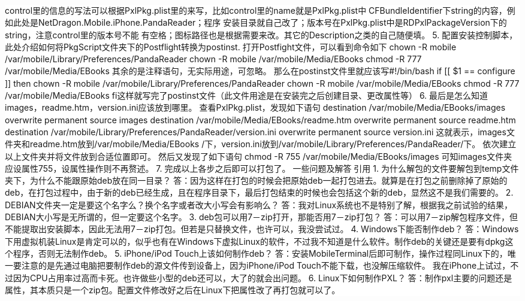 control里的信息的写法可以根据PxlPkg.plist里的来写，比如control里的name就是PxlPkg.plist中  CFBundleIdentifier下string的内容，例如此处是NetDragon.Mobile.iPhone.PandaReader；程序 安装目录就自己改了；版本号在PxlPkg.plist中是RDPxlPackageVersion下的string，注意control里的版本号不能 有空格；图标路径也是根据需要来改。其它的Description之类的自己随便填。                           5. 配置安装控制脚本，此处介绍如何将PkgScript文件夹下的Postflight转换为postinst.              打开Postfight文件，可以看到命令如下              chown -R mobile /var/mobile/Library/Preferences/PandaReader              chown -R mobile /var/mobile/Media/EBooks              chmod -R 777 /var/mobile/Media/EBooks              其余的是注释语句，无实际用途，可忽略。              那么在postinst文件里就应该写#!/bin/bash                           if [[ $1 == configure ]]              then              chown -R mobile /var/mobile/Library/Preferences/PandaReader              chown -R mobile /var/mobile/Media/EBooks              chmod -R 777 /var/mobile/Media/EBooks              fi这样就写完了postinst文件（此文件用途是在安装完之后创建目录、更改属性等）                           6. 最后是怎么知道images，readme.htm，version.ini应该放到哪里。              查看PxlPkg.plist，发现如下语句<dict>              <key>destination</key>              <string>/var/mobile/Media/EBooks/images</string>              <key>overwrite</key>              <true />              <key>permanent</key>              <false />              <key>source</key>              <string>images</string>              </dict>              <dict>              <key>destination</key>              <string>/var/mobile/Media/EBooks/readme.htm</string>              <key>overwrite</key>              <true />              <key>permanent</key>              <false />              <key>source</key>              <string>readme.htm</string>              </dict>              <dict>              <key>destination</key>              <string>/var/mobile/Library/Preferences/PandaReader/version.ini</string>              <key>overwrite</key>              <true />              <key>permanent</key>              <false />              <key>source</key>              <string>version.ini</string>               </dict>这就表示，images文件夹和readme.htm放到/var/mobile/Media/EBooks /下，version.ini放到/var/mobile/Library/Preferences/PandaReader/下。              依次建立以上文件夹并将文件放到合适位置即可。                           然后又发现了如下语句 <array>              <string>chmod</string>              <string>-R</string>              <string>755</string>              <string>/var/mobile/Media/EBooks/images</string>              </array>可知images文件夹应设属性755，设属性操作则不再赘述。                           7. 完成以上各步之后即可以打包了。                                        一些问题及解答              引用                          1. 为什么解包的文件要解包到temp文件夹下，为什么不能跟原始deb放在同一目录？              答：因为这样在打包的时候会把原始deb一起打包进去。就算是在打包之前删除掉了原始的deb，在打包过程中，由于新的deb已经生成，且在程序目录下，最后打包结束的时候也会包括这个新的deb，显然这不是我们需要的。                           2. DEBIAN文件夹一定是要这个名字么？换个名字或者改大小写会有影响么？              答：我对Linux系统也不是特别了解，根据我之前试验的结果，DEBIAN大小写是无所谓的，但一定要这个名字。                           3. deb包可以用7－zip打开，那能否用7－zip打包？              答：可以用7－zip解包程序文件，但不能提取出安装脚本，因此无法用7－zip打包。但若是只替换文件，也许可以，我没尝试过。                           4. Windows下能否制作deb？              答：Windows下用虚拟机装Linux是肯定可以的，似乎也有在Windows下虚拟Linux的软件，不过我不知道是什么软件。制作deb的关键还是要有dpkg这个程序，否则无法制作deb。                           5. iPhone/iPod Touch上该如何制作deb？              答：安装MobileTerminal后即可制作，操作过程同Linux下的，唯一要注意的是先通过电脑把要制作deb的源文件传到设备上，因为iPhone/iPod Touch不能下载，也没解压缩软件。              我在iPhone上试过，不过因为CPU占用率过高而卡死。也许做些小型的deb还可以，大了的就会出问题。                           6. Linux下如何制作PXL？              答：制作pxl主要的问题还是属性，其本质只是一个zip包。配置文件修改好之后在Linux下把属性改了再打包就可以了。
        
